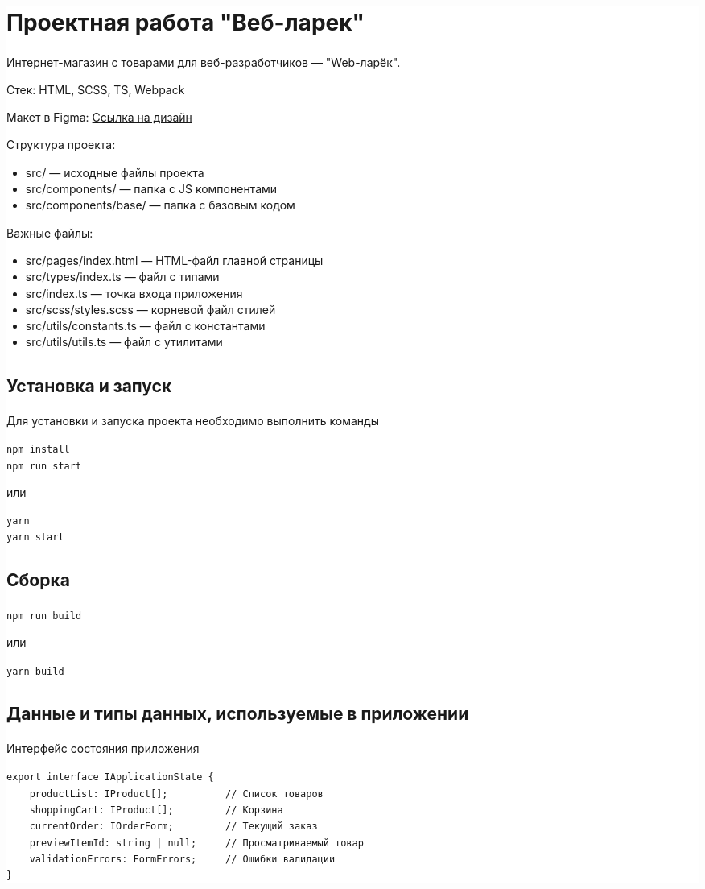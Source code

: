 # Проектная работа "Веб-ларек"
Интернет-магазин с товарами для веб-разработчиков — "Web-ларёк".

Стек: HTML, SCSS, TS, Webpack

Макет в Figma: [Ссылка на дизайн](https://www.figma.com/design/0KMR7HxUUMyRPMjuCvQEN1/8-%D1%81%D0%BF%D1%80%D0%B8%D0%BD%D1%82.-%D0%92%D0%B5%D0%B1-%D0%BB%D0%B0%D1%80%D1%91%D0%BA?node-id=0-1&p=f&t=zn7ok4ZVn1np9f5m-0) 

Структура проекта:
- src/ — исходные файлы проекта
- src/components/ — папка с JS компонентами
- src/components/base/ — папка с базовым кодом

Важные файлы:
- src/pages/index.html — HTML-файл главной страницы
- src/types/index.ts — файл с типами
- src/index.ts — точка входа приложения
- src/scss/styles.scss — корневой файл стилей
- src/utils/constants.ts — файл с константами
- src/utils/utils.ts — файл с утилитами

## Установка и запуск
Для установки и запуска проекта необходимо выполнить команды

```
npm install
npm run start
```

или

```
yarn
yarn start
```
## Сборка

```
npm run build
```

или

```
yarn build
```

## Данные и типы данных, используемые в приложении

Интерфейс состояния приложения
```
export interface IApplicationState {
    productList: IProduct[];          // Список товаров 
    shoppingCart: IProduct[];         // Корзина 
    currentOrder: IOrderForm;         // Текущий заказ 
    previewItemId: string | null;     // Просматриваемый товар 
    validationErrors: FormErrors;     // Ошибки валидации
}
```
